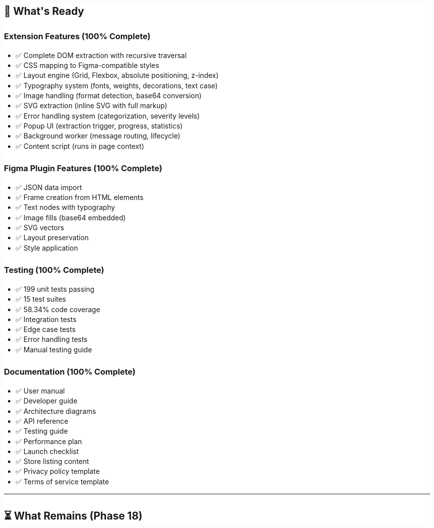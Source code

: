 
## 🎨 What's Ready

### Extension Features (100% Complete)
- ✅ Complete DOM extraction with recursive traversal
- ✅ CSS mapping to Figma-compatible styles
- ✅ Layout engine (Grid, Flexbox, absolute positioning, z-index)
- ✅ Typography system (fonts, weights, decorations, text case)
- ✅ Image handling (format detection, base64 conversion)
- ✅ SVG extraction (inline SVG with full markup)
- ✅ Error handling system (categorization, severity levels)
- ✅ Popup UI (extraction trigger, progress, statistics)
- ✅ Background worker (message routing, lifecycle)
- ✅ Content script (runs in page context)

### Figma Plugin Features (100% Complete)
- ✅ JSON data import
- ✅ Frame creation from HTML elements
- ✅ Text nodes with typography
- ✅ Image fills (base64 embedded)
- ✅ SVG vectors
- ✅ Layout preservation
- ✅ Style application

### Testing (100% Complete)
- ✅ 199 unit tests passing
- ✅ 15 test suites
- ✅ 58.34% code coverage
- ✅ Integration tests
- ✅ Edge case tests
- ✅ Error handling tests
- ✅ Manual testing guide

### Documentation (100% Complete)
- ✅ User manual
- ✅ Developer guide
- ✅ Architecture diagrams
- ✅ API reference
- ✅ Testing guide
- ✅ Performance plan
- ✅ Launch checklist
- ✅ Store listing content
- ✅ Privacy policy template
- ✅ Terms of service template

---

## ⏳ What Remains (Phase 18)
